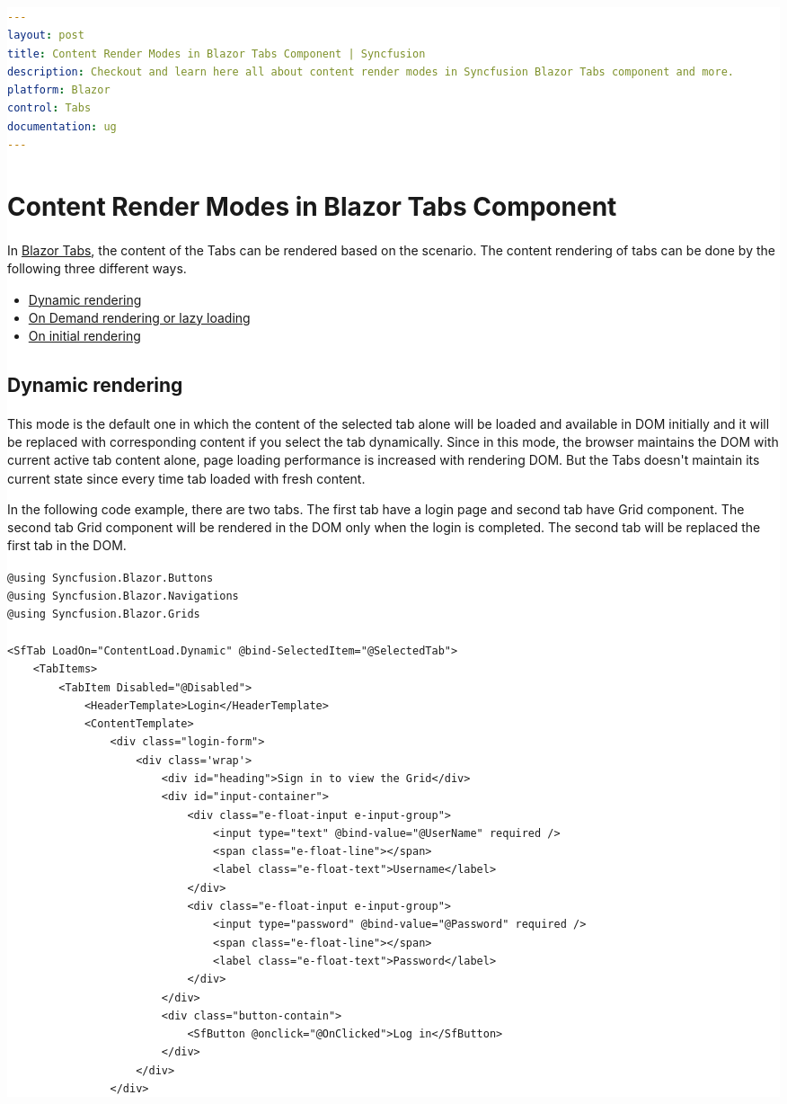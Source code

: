 ```yaml
---
layout: post
title: Content Render Modes in Blazor Tabs Component | Syncfusion
description: Checkout and learn here all about content render modes in Syncfusion Blazor Tabs component and more.
platform: Blazor
control: Tabs
documentation: ug
---
```


# Content Render Modes in Blazor Tabs Component

In [Blazor Tabs](https://www.syncfusion.com/blazor-components/blazor-tabs), the content of the Tabs can be rendered based on the scenario. The content rendering of tabs can be done by the following three different ways.

* [Dynamic rendering](#dynamic-rendering)
* [On Demand rendering or lazy loading](#on-demand-rendering-or-lazy-loading)
* [On initial rendering](#on-initial-rendering)

## Dynamic rendering

This mode is the default one in which the content of the selected tab alone will be loaded and available in DOM initially and it will be replaced with corresponding content if you select the tab dynamically. Since in this mode, the browser maintains the DOM with current active tab content alone, page loading performance is increased with rendering DOM. But the Tabs doesn't maintain its current state since every time tab loaded with fresh content.

In the following code example, there are two tabs. The first tab have a login page and second tab have Grid component. The second tab Grid component will be rendered in the DOM only when the login is completed. The second tab will be replaced the first tab in the DOM.

```cshtml
@using Syncfusion.Blazor.Buttons
@using Syncfusion.Blazor.Navigations
@using Syncfusion.Blazor.Grids

<SfTab LoadOn="ContentLoad.Dynamic" @bind-SelectedItem="@SelectedTab">
    <TabItems>
        <TabItem Disabled="@Disabled">
            <HeaderTemplate>Login</HeaderTemplate>
            <ContentTemplate>
                <div class="login-form">
                    <div class='wrap'>
                        <div id="heading">Sign in to view the Grid</div>
                        <div id="input-container">
                            <div class="e-float-input e-input-group">
                                <input type="text" @bind-value="@UserName" required />
                                <span class="e-float-line"></span>
                                <label class="e-float-text">Username</label>
                            </div>
                            <div class="e-float-input e-input-group">
                                <input type="password" @bind-value="@Password" required />
                                <span class="e-float-line"></span>
                                <label class="e-float-text">Password</label>
                            </div>
                        </div>
                        <div class="button-contain">
                            <SfButton @onclick="@OnClicked">Log in</SfButton>
                        </div>
                    </div>
                </div>
```